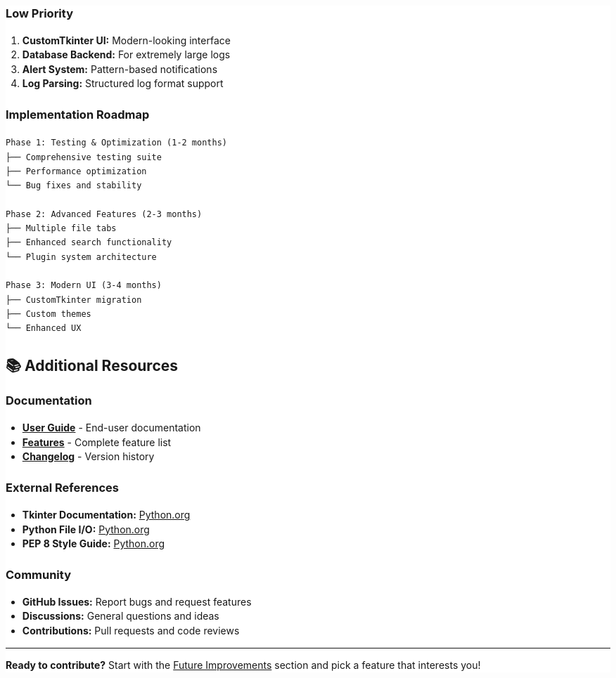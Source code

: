 ### Low Priority
1. **CustomTkinter UI:** Modern-looking interface
2. **Database Backend:** For extremely large logs
3. **Alert System:** Pattern-based notifications
4. **Log Parsing:** Structured log format support

### Implementation Roadmap
```
Phase 1: Testing & Optimization (1-2 months)
├── Comprehensive testing suite
├── Performance optimization
└── Bug fixes and stability

Phase 2: Advanced Features (2-3 months)
├── Multiple file tabs
├── Enhanced search functionality
└── Plugin system architecture

Phase 3: Modern UI (3-4 months)
├── CustomTkinter migration
├── Custom themes
└── Enhanced UX
```

## 📚 Additional Resources

### Documentation
- **[User Guide](USER_GUIDE.md)** - End-user documentation
- **[Features](FEATURES.md)** - Complete feature list
- **[Changelog](CHANGELOG.md)** - Version history

### External References
- **Tkinter Documentation:** [Python.org](https://docs.python.org/3/library/tkinter.html)
- **Python File I/O:** [Python.org](https://docs.python.org/3/tutorial/inputoutput.html)
- **PEP 8 Style Guide:** [Python.org](https://www.python.org/dev/peps/pep-0008/)

### Community
- **GitHub Issues:** Report bugs and request features
- **Discussions:** General questions and ideas
- **Contributions:** Pull requests and code reviews

---

**Ready to contribute?** Start with the [Future Improvements](#future-improvements) section and pick a feature that interests you!
